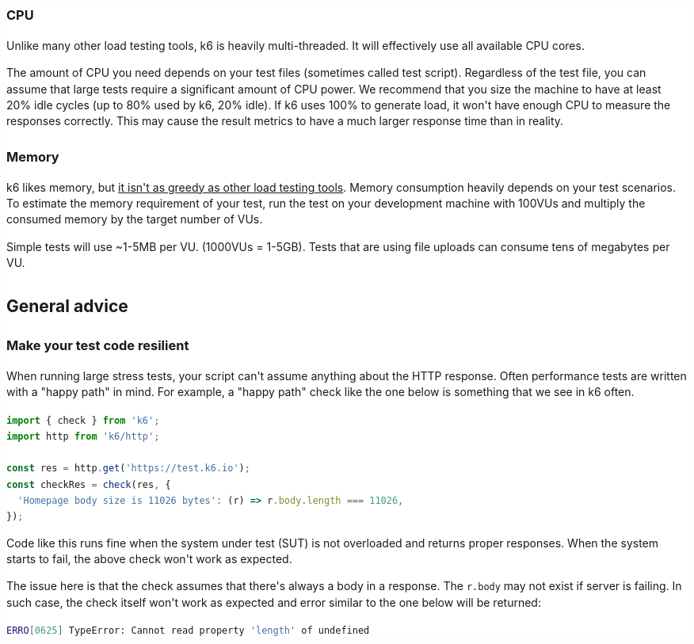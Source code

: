 ### CPU

Unlike many other load testing tools, k6 is heavily multi-threaded. It will effectively use all available CPU cores.

The amount of CPU you need depends on your test files (sometimes called test script).
Regardless of the test file, you can assume that large tests require a significant amount of CPU power.
We recommend that you size the machine to have at least 20% idle cycles (up to 80% used by k6, 20% idle).
If k6 uses 100% to generate load, it won't have enough CPU to measure the responses correctly.
This may cause the result metrics to have a much larger response time than in reality.

### Memory

k6 likes memory, but [it isn't as greedy as other load testing tools](https://k6.io/blog/comparing-best-open-source-load-testing-tools#memory-usage).
Memory consumption heavily depends on your test scenarios. To estimate the memory requirement of your test,
run the test on your development machine with 100VUs and multiply the consumed memory by the target number of VUs.

Simple tests will use ~1-5MB per VU. (1000VUs = 1-5GB).
Tests that are using file uploads can consume tens of megabytes per VU.

## General advice

### Make your test code resilient

When running large stress tests, your script can't assume anything about the HTTP response.
Often performance tests are written with a "happy path" in mind.
For example, a "happy path" check like the one below is something that we see in k6 often.

```javascript
import { check } from 'k6';
import http from 'k6/http';

const res = http.get('https://test.k6.io');
const checkRes = check(res, {
  'Homepage body size is 11026 bytes': (r) => r.body.length === 11026,
});
```

Code like this runs fine when the system under test (SUT) is not overloaded and returns proper responses.
When the system starts to fail, the above check won't work as expected.

The issue here is that the check assumes that there's always a body in a response. The `r.body` may not exist if server is failing.
In such case, the check itself won't work as expected and error similar to the one below will be returned:

```bash
ERRO[0625] TypeError: Cannot read property 'length' of undefined
```
